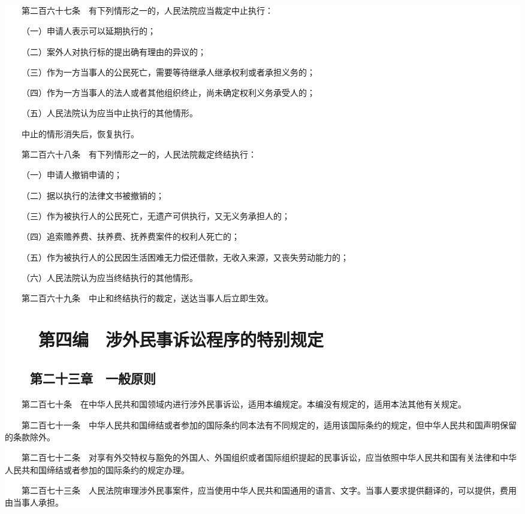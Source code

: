   第二百六十七条　有下列情形之一的，人民法院应当裁定中止执行：

  （一）申请人表示可以延期执行的；

  （二）案外人对执行标的提出确有理由的异议的；

  （三）作为一方当事人的公民死亡，需要等待继承人继承权利或者承担义务的；

  （四）作为一方当事人的法人或者其他组织终止，尚未确定权利义务承受人的；

  （五）人民法院认为应当中止执行的其他情形。

  中止的情形消失后，恢复执行。

  第二百六十八条　有下列情形之一的，人民法院裁定终结执行：

  （一）申请人撤销申请的；

  （二）据以执行的法律文书被撤销的；

  （三）作为被执行人的公民死亡，无遗产可供执行，又无义务承担人的；

  （四）追索赡养费、扶养费、抚养费案件的权利人死亡的；

  （五）作为被执行人的公民因生活困难无力偿还借款，无收入来源，又丧失劳动能力的；

  （六）人民法院认为应当终结执行的其他情形。

  第二百六十九条　中止和终结执行的裁定，送达当事人后立即生效。

#   第四编　涉外民事诉讼程序的特别规定

##   第二十三章　一般原则

  第二百七十条　在中华人民共和国领域内进行涉外民事诉讼，适用本编规定。本编没有规定的，适用本法其他有关规定。

  第二百七十一条　中华人民共和国缔结或者参加的国际条约同本法有不同规定的，适用该国际条约的规定，但中华人民共和国声明保留的条款除外。

  第二百七十二条　对享有外交特权与豁免的外国人、外国组织或者国际组织提起的民事诉讼，应当依照中华人民共和国有关法律和中华人民共和国缔结或者参加的国际条约的规定办理。

  第二百七十三条　人民法院审理涉外民事案件，应当使用中华人民共和国通用的语言、文字。当事人要求提供翻译的，可以提供，费用由当事人承担。

